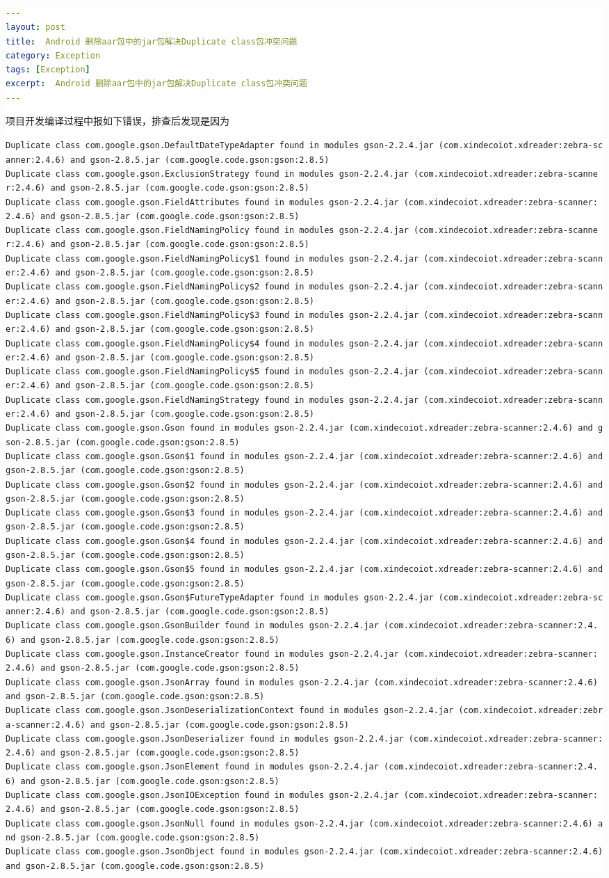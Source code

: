 ```yaml
---
layout: post
title:  Android 删除aar包中的jar包解决Duplicate class包冲突问题
category: Exception
tags: [Exception]
excerpt:  Android 删除aar包中的jar包解决Duplicate class包冲突问题
---
```

	
项目开发编译过程中报如下错误，排查后发现是因为

	Duplicate class com.google.gson.DefaultDateTypeAdapter found in modules gson-2.2.4.jar (com.xindecoiot.xdreader:zebra-scanner:2.4.6) and gson-2.8.5.jar (com.google.code.gson:gson:2.8.5)
	Duplicate class com.google.gson.ExclusionStrategy found in modules gson-2.2.4.jar (com.xindecoiot.xdreader:zebra-scanner:2.4.6) and gson-2.8.5.jar (com.google.code.gson:gson:2.8.5)
	Duplicate class com.google.gson.FieldAttributes found in modules gson-2.2.4.jar (com.xindecoiot.xdreader:zebra-scanner:2.4.6) and gson-2.8.5.jar (com.google.code.gson:gson:2.8.5)
	Duplicate class com.google.gson.FieldNamingPolicy found in modules gson-2.2.4.jar (com.xindecoiot.xdreader:zebra-scanner:2.4.6) and gson-2.8.5.jar (com.google.code.gson:gson:2.8.5)
	Duplicate class com.google.gson.FieldNamingPolicy$1 found in modules gson-2.2.4.jar (com.xindecoiot.xdreader:zebra-scanner:2.4.6) and gson-2.8.5.jar (com.google.code.gson:gson:2.8.5)
	Duplicate class com.google.gson.FieldNamingPolicy$2 found in modules gson-2.2.4.jar (com.xindecoiot.xdreader:zebra-scanner:2.4.6) and gson-2.8.5.jar (com.google.code.gson:gson:2.8.5)
	Duplicate class com.google.gson.FieldNamingPolicy$3 found in modules gson-2.2.4.jar (com.xindecoiot.xdreader:zebra-scanner:2.4.6) and gson-2.8.5.jar (com.google.code.gson:gson:2.8.5)
	Duplicate class com.google.gson.FieldNamingPolicy$4 found in modules gson-2.2.4.jar (com.xindecoiot.xdreader:zebra-scanner:2.4.6) and gson-2.8.5.jar (com.google.code.gson:gson:2.8.5)
	Duplicate class com.google.gson.FieldNamingPolicy$5 found in modules gson-2.2.4.jar (com.xindecoiot.xdreader:zebra-scanner:2.4.6) and gson-2.8.5.jar (com.google.code.gson:gson:2.8.5)
	Duplicate class com.google.gson.FieldNamingStrategy found in modules gson-2.2.4.jar (com.xindecoiot.xdreader:zebra-scanner:2.4.6) and gson-2.8.5.jar (com.google.code.gson:gson:2.8.5)
	Duplicate class com.google.gson.Gson found in modules gson-2.2.4.jar (com.xindecoiot.xdreader:zebra-scanner:2.4.6) and gson-2.8.5.jar (com.google.code.gson:gson:2.8.5)
	Duplicate class com.google.gson.Gson$1 found in modules gson-2.2.4.jar (com.xindecoiot.xdreader:zebra-scanner:2.4.6) and gson-2.8.5.jar (com.google.code.gson:gson:2.8.5)
	Duplicate class com.google.gson.Gson$2 found in modules gson-2.2.4.jar (com.xindecoiot.xdreader:zebra-scanner:2.4.6) and gson-2.8.5.jar (com.google.code.gson:gson:2.8.5)
	Duplicate class com.google.gson.Gson$3 found in modules gson-2.2.4.jar (com.xindecoiot.xdreader:zebra-scanner:2.4.6) and gson-2.8.5.jar (com.google.code.gson:gson:2.8.5)
	Duplicate class com.google.gson.Gson$4 found in modules gson-2.2.4.jar (com.xindecoiot.xdreader:zebra-scanner:2.4.6) and gson-2.8.5.jar (com.google.code.gson:gson:2.8.5)
	Duplicate class com.google.gson.Gson$5 found in modules gson-2.2.4.jar (com.xindecoiot.xdreader:zebra-scanner:2.4.6) and gson-2.8.5.jar (com.google.code.gson:gson:2.8.5)
	Duplicate class com.google.gson.Gson$FutureTypeAdapter found in modules gson-2.2.4.jar (com.xindecoiot.xdreader:zebra-scanner:2.4.6) and gson-2.8.5.jar (com.google.code.gson:gson:2.8.5)
	Duplicate class com.google.gson.GsonBuilder found in modules gson-2.2.4.jar (com.xindecoiot.xdreader:zebra-scanner:2.4.6) and gson-2.8.5.jar (com.google.code.gson:gson:2.8.5)
	Duplicate class com.google.gson.InstanceCreator found in modules gson-2.2.4.jar (com.xindecoiot.xdreader:zebra-scanner:2.4.6) and gson-2.8.5.jar (com.google.code.gson:gson:2.8.5)
	Duplicate class com.google.gson.JsonArray found in modules gson-2.2.4.jar (com.xindecoiot.xdreader:zebra-scanner:2.4.6) and gson-2.8.5.jar (com.google.code.gson:gson:2.8.5)
	Duplicate class com.google.gson.JsonDeserializationContext found in modules gson-2.2.4.jar (com.xindecoiot.xdreader:zebra-scanner:2.4.6) and gson-2.8.5.jar (com.google.code.gson:gson:2.8.5)
	Duplicate class com.google.gson.JsonDeserializer found in modules gson-2.2.4.jar (com.xindecoiot.xdreader:zebra-scanner:2.4.6) and gson-2.8.5.jar (com.google.code.gson:gson:2.8.5)
	Duplicate class com.google.gson.JsonElement found in modules gson-2.2.4.jar (com.xindecoiot.xdreader:zebra-scanner:2.4.6) and gson-2.8.5.jar (com.google.code.gson:gson:2.8.5)
	Duplicate class com.google.gson.JsonIOException found in modules gson-2.2.4.jar (com.xindecoiot.xdreader:zebra-scanner:2.4.6) and gson-2.8.5.jar (com.google.code.gson:gson:2.8.5)
	Duplicate class com.google.gson.JsonNull found in modules gson-2.2.4.jar (com.xindecoiot.xdreader:zebra-scanner:2.4.6) and gson-2.8.5.jar (com.google.code.gson:gson:2.8.5)
	Duplicate class com.google.gson.JsonObject found in modules gson-2.2.4.jar (com.xindecoiot.xdreader:zebra-scanner:2.4.6) and gson-2.8.5.jar (com.google.code.gson:gson:2.8.5)